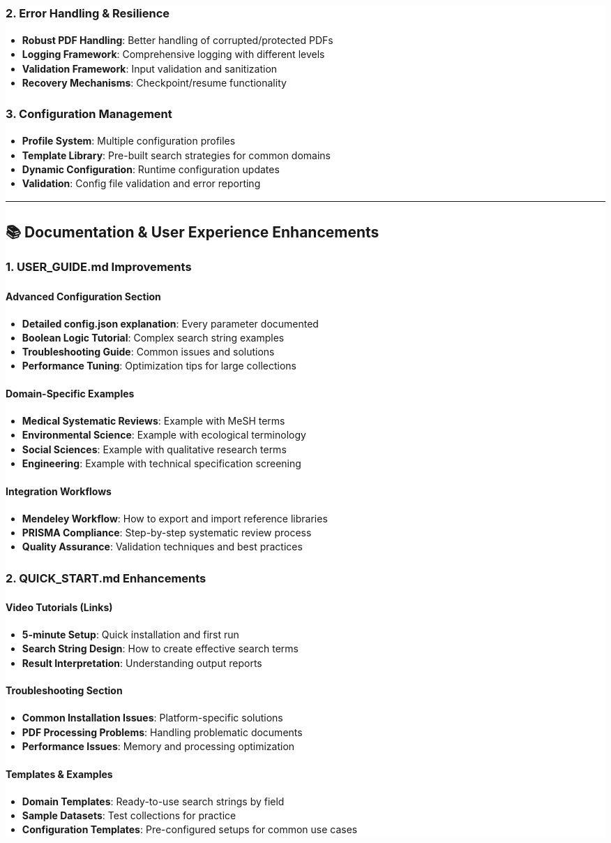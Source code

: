 ### 2. Error Handling & Resilience
- **Robust PDF Handling**: Better handling of corrupted/protected PDFs
- **Logging Framework**: Comprehensive logging with different levels
- **Validation Framework**: Input validation and sanitization
- **Recovery Mechanisms**: Checkpoint/resume functionality

### 3. Configuration Management
- **Profile System**: Multiple configuration profiles
- **Template Library**: Pre-built search strategies for common domains
- **Dynamic Configuration**: Runtime configuration updates
- **Validation**: Config file validation and error reporting

---

## 📚 Documentation & User Experience Enhancements

### 1. USER_GUIDE.md Improvements

#### Advanced Configuration Section
- **Detailed config.json explanation**: Every parameter documented
- **Boolean Logic Tutorial**: Complex search string examples
- **Troubleshooting Guide**: Common issues and solutions
- **Performance Tuning**: Optimization tips for large collections

#### Domain-Specific Examples
- **Medical Systematic Reviews**: Example with MeSH terms
- **Environmental Science**: Example with ecological terminology  
- **Social Sciences**: Example with qualitative research terms
- **Engineering**: Example with technical specification screening

#### Integration Workflows
- **Mendeley Workflow**: How to export and import reference libraries
- **PRISMA Compliance**: Step-by-step systematic review process
- **Quality Assurance**: Validation techniques and best practices

### 2. QUICK_START.md Enhancements

#### Video Tutorials (Links)
- **5-minute Setup**: Quick installation and first run
- **Search String Design**: How to create effective search terms
- **Result Interpretation**: Understanding output reports

#### Troubleshooting Section
- **Common Installation Issues**: Platform-specific solutions
- **PDF Processing Problems**: Handling problematic documents
- **Performance Issues**: Memory and processing optimization

#### Templates & Examples
- **Domain Templates**: Ready-to-use search strings by field
- **Sample Datasets**: Test collections for practice
- **Configuration Templates**: Pre-configured setups for common use cases
